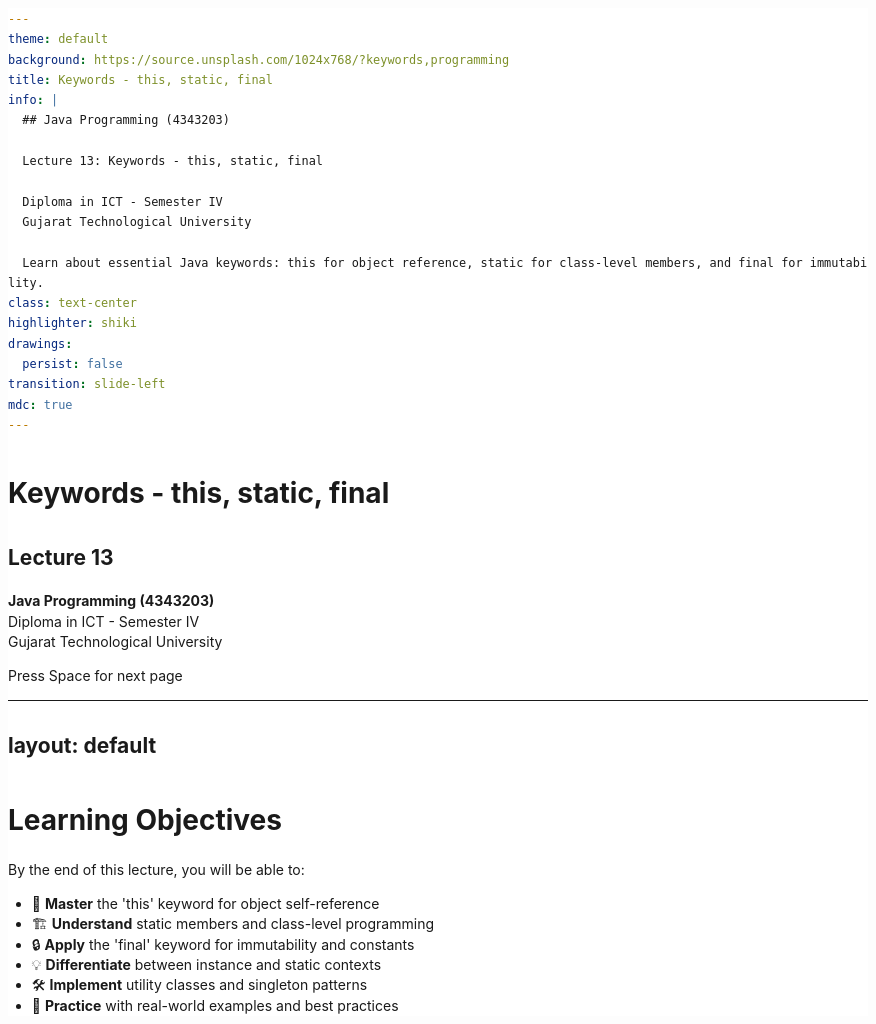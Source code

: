 ```yaml
---
theme: default
background: https://source.unsplash.com/1024x768/?keywords,programming
title: Keywords - this, static, final
info: |
  ## Java Programming (4343203)
  
  Lecture 13: Keywords - this, static, final
  
  Diploma in ICT - Semester IV
  Gujarat Technological University

  Learn about essential Java keywords: this for object reference, static for class-level members, and final for immutability.
class: text-center
highlighter: shiki
drawings:
  persist: false
transition: slide-left
mdc: true
---
```


# Keywords - this, static, final
## Lecture 13

**Java Programming (4343203)**  
Diploma in ICT - Semester IV  
Gujarat Technological University

<div class="pt-12">
  <span @click="$slidev.nav.next" class="px-2 py-1 rounded cursor-pointer" hover="bg-white bg-opacity-10">
    Press Space for next page <carbon:arrow-right class="inline"/>
  </span>
</div>

---
layout: default
---

# Learning Objectives

By the end of this lecture, you will be able to:

<v-clicks>

- 🎯 **Master** the 'this' keyword for object self-reference
- 🏗️ **Understand** static members and class-level programming
- 🔒 **Apply** the 'final' keyword for immutability and constants
- 💡 **Differentiate** between instance and static contexts
- 🛠️ **Implement** utility classes and singleton patterns
- 📝 **Practice** with real-world examples and best practices
